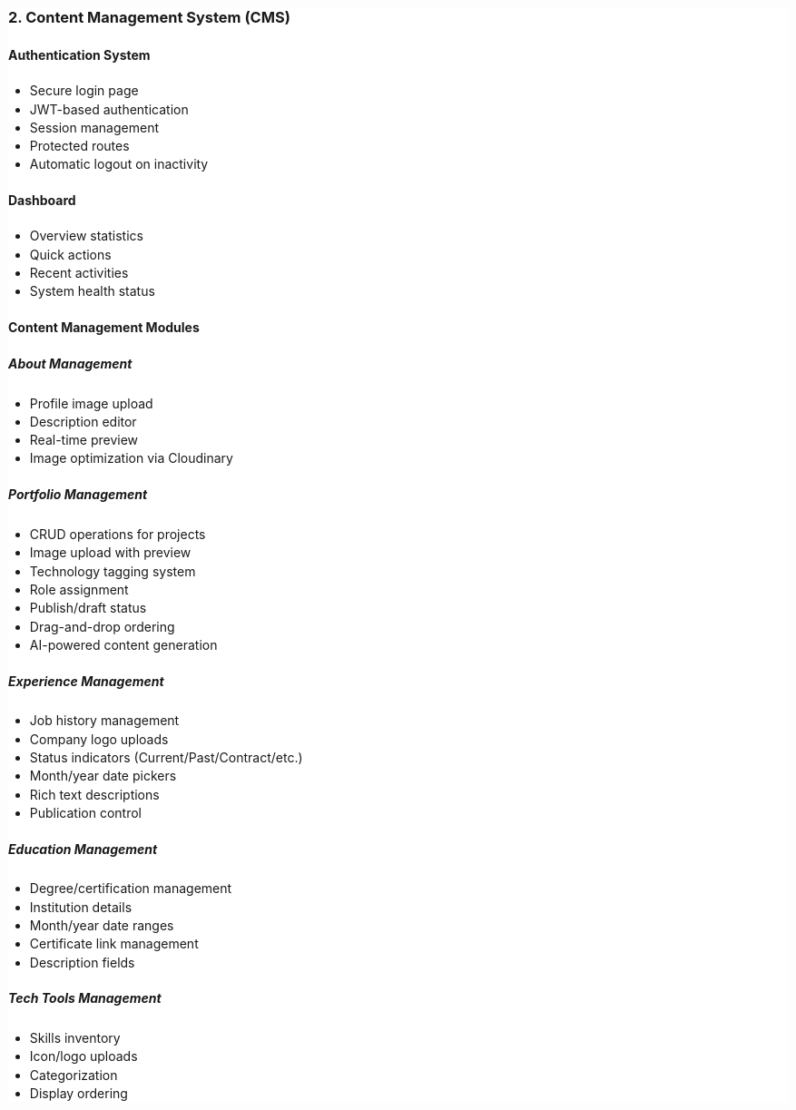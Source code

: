 ### 2. Content Management System (CMS)

#### Authentication System
- Secure login page
- JWT-based authentication
- Session management
- Protected routes
- Automatic logout on inactivity

#### Dashboard
- Overview statistics
- Quick actions
- Recent activities
- System health status

#### Content Management Modules

##### About Management
- Profile image upload
- Description editor
- Real-time preview
- Image optimization via Cloudinary

##### Portfolio Management
- CRUD operations for projects
- Image upload with preview
- Technology tagging system
- Role assignment
- Publish/draft status
- Drag-and-drop ordering
- AI-powered content generation

##### Experience Management
- Job history management
- Company logo uploads
- Status indicators (Current/Past/Contract/etc.)
- Month/year date pickers
- Rich text descriptions
- Publication control

##### Education Management
- Degree/certification management
- Institution details
- Month/year date ranges
- Certificate link management
- Description fields

##### Tech Tools Management
- Skills inventory
- Icon/logo uploads
- Categorization
- Display ordering
